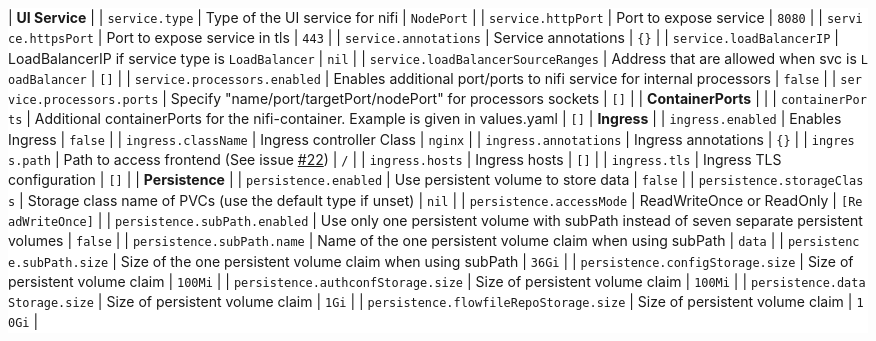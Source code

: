 | **UI Service**                                                              |
| `service.type`                                                              | Type of the UI service for nifi                                                                                    | `NodePort`                  |
| `service.httpPort`                                                          | Port to expose service                                                                                             | `8080`                            |
| `service.httpsPort`                                                         | Port to expose service in tls                                                                                      | `443`                           |
| `service.annotations`                                                       | Service annotations                                                                                                | `{}`                            |
| `service.loadBalancerIP`                                                    | LoadBalancerIP if service type is `LoadBalancer`                                                                   | `nil`                           |
| `service.loadBalancerSourceRanges`                                          | Address that are allowed when svc is `LoadBalancer`                                                                | `[]`                            |
| `service.processors.enabled`                                                | Enables additional port/ports to nifi service for internal processors                                              | `false`                         |
| `service.processors.ports`                                                  | Specify "name/port/targetPort/nodePort" for processors  sockets                                                    | `[]`                            |
| **ContainerPorts**       |                                                  |
| `containerPorts`                                                            | Additional containerPorts for the nifi-container. Example is given in values.yaml  | `[]`
| **Ingress**                                                                 |
| `ingress.enabled`                                                           | Enables Ingress                                                                                                    | `false`                         |
| `ingress.className`      | Ingress controller Class                                                                                   | `nginx`                                  |
| `ingress.annotations`                                                       | Ingress annotations                                                                                                | `{}`                            |
| `ingress.path`                                                              | Path to access frontend (See issue [#22](https://github.com/cetic/helm-nifi/issues/22))                            | `/`                             |
| `ingress.hosts`                                                             | Ingress hosts                                                                                                      | `[]`                            |
| `ingress.tls`                                                               | Ingress TLS configuration                                                                                          | `[]`                            |
| **Persistence**                                                             |
| `persistence.enabled`                                                       | Use persistent volume to store data                                                                                | `false`                         |
| `persistence.storageClass`                                                  | Storage class name of PVCs (use the default type if unset)                                                         | `nil`                           |
| `persistence.accessMode`                                                    | ReadWriteOnce or ReadOnly                                                                                          | `[ReadWriteOnce]`               |
| `persistence.subPath.enabled`                                               | Use only one persistent volume with subPath instead of seven separate persistent volumes                           | `false`                           |
| `persistence.subPath.name`                                                  | Name of the one persistent volume claim when using subPath                                                         | `data`                          |
| `persistence.subPath.size`                                                  | Size of the one persistent volume claim when using subPath                                                         | `36Gi`                          |
| `persistence.configStorage.size`                                            | Size of persistent volume claim                                                                                    | `100Mi`                         |
| `persistence.authconfStorage.size`                                          | Size of persistent volume claim                                                                                    | `100Mi`                         |
| `persistence.dataStorage.size`                                              | Size of persistent volume claim                                                                                    | `1Gi`                           |
| `persistence.flowfileRepoStorage.size`                                      | Size of persistent volume claim                                                                                    | `10Gi`                          |